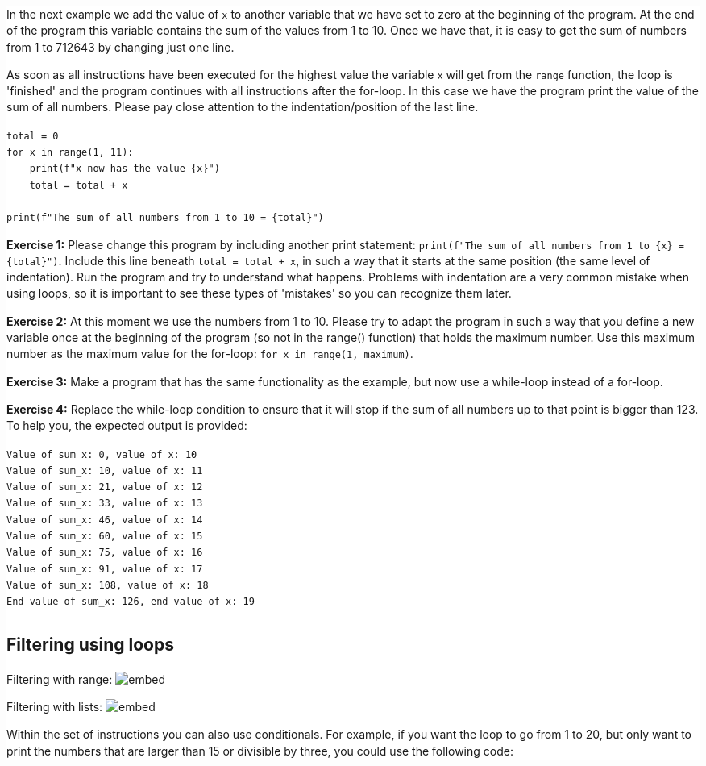 In the next example we add the value of `x` to another variable that we have set to zero at the beginning of the program. At the end of the program this variable contains the sum of the values from 1 to 10. Once we have that, it is easy to get the sum of numbers from 1 to 712643 by changing just one line.

As soon as all instructions have been executed for the highest value the variable `x` will get from the `range` function, the loop is 'finished' and the program continues with all instructions after the for-loop. In this case we have the program print the value of the sum of all numbers. Please pay close attention to the indentation/position of the last line.

    total = 0
    for x in range(1, 11):
        print(f"x now has the value {x}")
        total = total + x

    print(f"The sum of all numbers from 1 to 10 = {total}")

**Exercise 1:** Please change this program by including another print statement: `print(f"The sum of all numbers from 1 to {x} = {total}")`. Include this line beneath `total = total + x`, in such a way that it starts at the same position (the same level of indentation). Run the program and try to understand what happens. Problems with indentation are a very common mistake when using loops, so it is important to see these types of 'mistakes' so you can recognize them later.

**Exercise 2:** At this moment we use the numbers from 1 to 10. Please try to adapt the program in such a way that you define a new variable once at the beginning of the program (so not in the range() function) that holds the maximum number. Use this maximum number as the maximum value for the for-loop: `for x in range(1, maximum)`.

**Exercise 3:** Make a program that has the same functionality as the example, but now use a while-loop instead of a for-loop.

**Exercise 4:** Replace the while-loop condition to ensure that it will stop if the sum of all numbers up to that point is bigger than 123. To help you, the expected output is provided:

	Value of sum_x: 0, value of x: 10
	Value of sum_x: 10, value of x: 11
	Value of sum_x: 21, value of x: 12
	Value of sum_x: 33, value of x: 13
	Value of sum_x: 46, value of x: 14
	Value of sum_x: 60, value of x: 15
	Value of sum_x: 75, value of x: 16
	Value of sum_x: 91, value of x: 17
	Value of sum_x: 108, value of x: 18
	End value of sum_x: 126, end value of x: 19

## Filtering using loops

Filtering with range:
![embed](https://api.eu.kaltura.com/p/120/sp/12000/embedIframeJs/uiconf_id/23449960/partner_id/120?iframeembed=true&playerId=kaltura_player&entry_id=0_75nvzt1x&flashvars[streamerType]=auto&amp;flashvars[localizationCode]=en_US&amp;flashvars[leadWithHTML5]=true&amp;flashvars[sideBarContainer.plugin]=true&amp;flashvars[sideBarContainer.position]=left&amp;flashvars[sideBarContainer.clickToClose]=true&amp;flashvars[chapters.plugin]=true&amp;flashvars[chapters.layout]=vertical&amp;flashvars[chapters.thumbnailRotator]=false&amp;flashvars[streamSelector.plugin]=true&amp;flashvars[EmbedPlayer.SpinnerTarget]=videoHolder&amp;flashvars[dualScreen.plugin]=true&amp;flashvars[hotspots.plugin]=1&amp;flashvars[Kaltura.addCrossoriginToIframe]=true&amp;&wid=0_sku134bf)

Filtering with lists:
![embed](https://api.eu.kaltura.com/p/120/sp/12000/embedIframeJs/uiconf_id/23449960/partner_id/120?iframeembed=true&playerId=kaltura_player&entry_id=0_kczpbtsy&flashvars[streamerType]=auto&amp;flashvars[localizationCode]=en_US&amp;flashvars[leadWithHTML5]=true&amp;flashvars[sideBarContainer.plugin]=true&amp;flashvars[sideBarContainer.position]=left&amp;flashvars[sideBarContainer.clickToClose]=true&amp;flashvars[chapters.plugin]=true&amp;flashvars[chapters.layout]=vertical&amp;flashvars[chapters.thumbnailRotator]=false&amp;flashvars[streamSelector.plugin]=true&amp;flashvars[EmbedPlayer.SpinnerTarget]=videoHolder&amp;flashvars[dualScreen.plugin]=true&amp;flashvars[hotspots.plugin]=1&amp;flashvars[Kaltura.addCrossoriginToIframe]=true&amp;&wid=0_ewvj552h)

Within the set of instructions you can also use conditionals. For example, if you want the loop to go from 1 to 20, but only want to print the numbers that are larger than 15 or divisible by three, you could use the following code:
